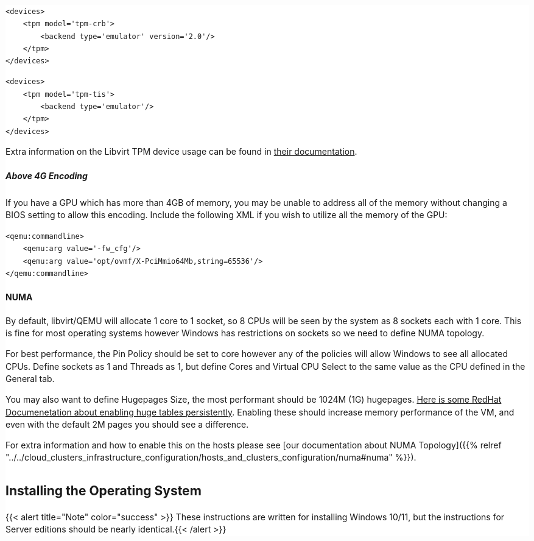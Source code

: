 ```default
<devices>
    <tpm model='tpm-crb'>
        <backend type='emulator' version='2.0'/>
    </tpm>
</devices>
```

```default
<devices>
    <tpm model='tpm-tis'>
        <backend type='emulator'/>
    </tpm>
</devices>
```

Extra information on the Libvirt TPM device usage can be found in [their documentation](https://libvirt.org/formatdomain.html#tpm-device).

##### Above 4G Encoding

If you have a GPU which has more than 4GB of memory, you may be unable to address all of the memory without changing a BIOS setting to allow this encoding.  Include the following XML if you wish to utilize all the memory of the GPU:

```default
<qemu:commandline>
    <qemu:arg value='-fw_cfg'/>
    <qemu:arg value='opt/ovmf/X-PciMmio64Mb,string=65536'/>
</qemu:commandline>
```

#### NUMA

By default, libvirt/QEMU will allocate 1 core to 1 socket, so 8 CPUs will be seen by the system as 8 sockets each with 1 core. This is fine for most operating systems however Windows has restrictions on sockets so we need to define NUMA topology.

For best performance, the Pin Policy should be set to core however any of the policies will allow Windows to see all allocated CPUs.  Define sockets as 1 and Threads as 1, but define Cores and Virtual CPU Select to the same value as the CPU defined in the General tab.

You may also want to define Hugepages Size, the most performant should be 1024M (1G) hugepages. [Here is some RedHat Documenetation about enabling huge tables persistently](https://docs.redhat.com/en/documentation/red_hat_enterprise_linux/8/html/monitoring_and_managing_system_status_and_performance/configuring-huge-pages_monitoring-and-managing-system-status-and-performance#configuring-huge-pages_monitoring-and-managing-system-status-and-performance). Enabling these should increase memory performance of the VM, and even with the default 2M pages you should see a difference.

For extra information and how to enable this on the hosts please see [our documentation about NUMA Topology]({{% relref "../../cloud_clusters_infrastructure_configuration/hosts_and_clusters_configuration/numa#numa" %}}).

## Installing the Operating System

{{< alert title="Note" color="success" >}}
These instructions are written for installing Windows 10/11, but the instructions for Server editions should be nearly identical.{{< /alert >}} 
